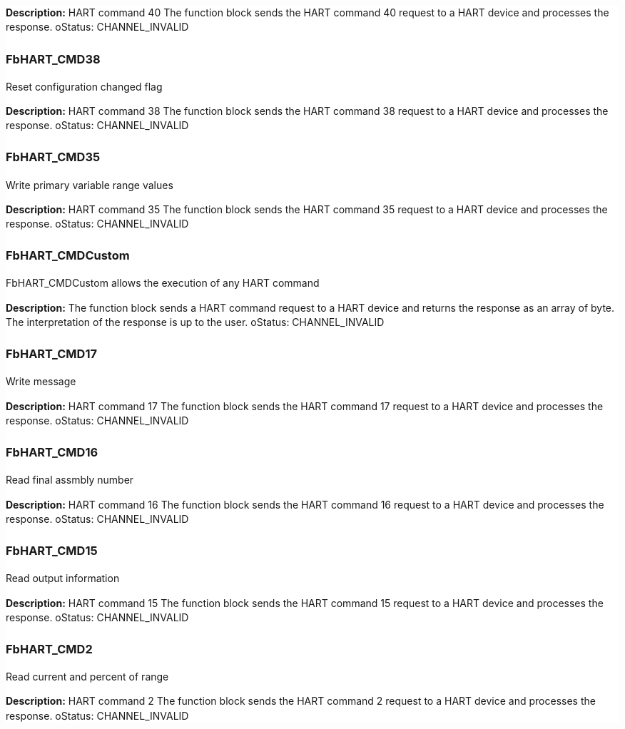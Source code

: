**Description:**
HART command 40 The function block sends the HART command 40 request to a HART device and processes the response. oStatus: CHANNEL_INVALID

### FbHART_CMD38
Reset configuration changed flag

**Description:**
HART command 38 The function block sends the HART command 38 request to a HART device and processes the response. oStatus: CHANNEL_INVALID

### FbHART_CMD35
Write primary variable range values

**Description:**
HART command 35 The function block sends the HART command 35 request to a HART device and processes the response. oStatus: CHANNEL_INVALID

### FbHART_CMDCustom
FbHART_CMDCustom allows the execution of any HART command

**Description:**
The function block sends a HART command request to a HART device and returns the response as an array of byte. The interpretation of the response is up to the user. oStatus: CHANNEL_INVALID

### FbHART_CMD17
Write message

**Description:**
HART command 17 The function block sends the HART command 17 request to a HART device and processes the response. oStatus: CHANNEL_INVALID

### FbHART_CMD16
Read final assmbly number

**Description:**
HART command 16 The function block sends the HART command 16 request to a HART device and processes the response. oStatus: CHANNEL_INVALID

### FbHART_CMD15
Read output information

**Description:**
HART command 15 The function block sends the HART command 15 request to a HART device and processes the response. oStatus: CHANNEL_INVALID

### FbHART_CMD2
Read current and percent of range

**Description:**
HART command 2 The function block sends the HART command 2 request to a HART device and processes the response. oStatus: CHANNEL_INVALID
